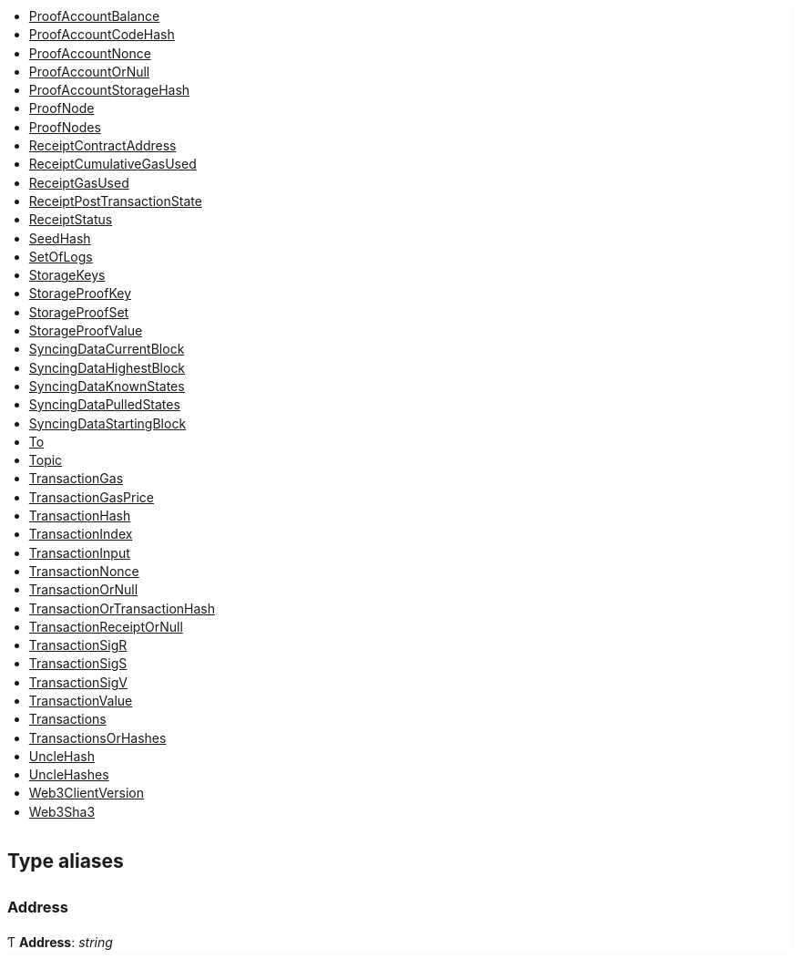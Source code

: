 - [ProofAccountBalance](README.md#proofaccountbalance)
- [ProofAccountCodeHash](README.md#proofaccountcodehash)
- [ProofAccountNonce](README.md#proofaccountnonce)
- [ProofAccountOrNull](README.md#proofaccountornull)
- [ProofAccountStorageHash](README.md#proofaccountstoragehash)
- [ProofNode](README.md#proofnode)
- [ProofNodes](README.md#proofnodes)
- [ReceiptContractAddress](README.md#receiptcontractaddress)
- [ReceiptCumulativeGasUsed](README.md#receiptcumulativegasused)
- [ReceiptGasUsed](README.md#receiptgasused)
- [ReceiptPostTransactionState](README.md#receiptposttransactionstate)
- [ReceiptStatus](README.md#receiptstatus)
- [SeedHash](README.md#seedhash)
- [SetOfLogs](README.md#setoflogs)
- [StorageKeys](README.md#storagekeys)
- [StorageProofKey](README.md#storageproofkey)
- [StorageProofSet](README.md#storageproofset)
- [StorageProofValue](README.md#storageproofvalue)
- [SyncingDataCurrentBlock](README.md#syncingdatacurrentblock)
- [SyncingDataHighestBlock](README.md#syncingdatahighestblock)
- [SyncingDataKnownStates](README.md#syncingdataknownstates)
- [SyncingDataPulledStates](README.md#syncingdatapulledstates)
- [SyncingDataStartingBlock](README.md#syncingdatastartingblock)
- [To](README.md#to)
- [Topic](README.md#topic)
- [TransactionGas](README.md#transactiongas)
- [TransactionGasPrice](README.md#transactiongasprice)
- [TransactionHash](README.md#transactionhash)
- [TransactionIndex](README.md#transactionindex)
- [TransactionInput](README.md#transactioninput)
- [TransactionNonce](README.md#transactionnonce)
- [TransactionOrNull](README.md#transactionornull)
- [TransactionOrTransactionHash](README.md#transactionortransactionhash)
- [TransactionReceiptOrNull](README.md#transactionreceiptornull)
- [TransactionSigR](README.md#transactionsigr)
- [TransactionSigS](README.md#transactionsigs)
- [TransactionSigV](README.md#transactionsigv)
- [TransactionValue](README.md#transactionvalue)
- [Transactions](README.md#transactions)
- [TransactionsOrHashes](README.md#transactionsorhashes)
- [UncleHash](README.md#unclehash)
- [UncleHashes](README.md#unclehashes)
- [Web3ClientVersion](README.md#web3clientversion)
- [Web3Sha3](README.md#web3sha3)

## Type aliases

### Address

Ƭ **Address**: _string_
